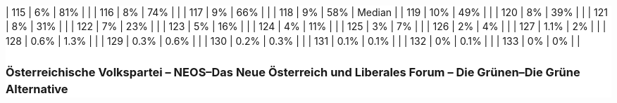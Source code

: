 | 115 | 6% | 81% |  |
| 116 | 8% | 74% |  |
| 117 | 9% | 66% |  |
| 118 | 9% | 58% | Median |
| 119 | 10% | 49% |  |
| 120 | 8% | 39% |  |
| 121 | 8% | 31% |  |
| 122 | 7% | 23% |  |
| 123 | 5% | 16% |  |
| 124 | 4% | 11% |  |
| 125 | 3% | 7% |  |
| 126 | 2% | 4% |  |
| 127 | 1.1% | 2% |  |
| 128 | 0.6% | 1.3% |  |
| 129 | 0.3% | 0.6% |  |
| 130 | 0.2% | 0.3% |  |
| 131 | 0.1% | 0.1% |  |
| 132 | 0% | 0.1% |  |
| 133 | 0% | 0% |  |

### Österreichische Volkspartei – NEOS–Das Neue Österreich und Liberales Forum – Die Grünen–Die Grüne Alternative

